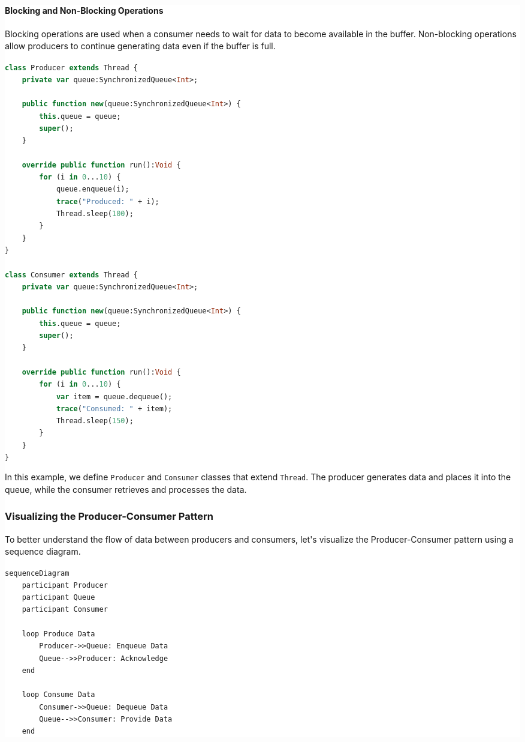 #### Blocking and Non-Blocking Operations

Blocking operations are used when a consumer needs to wait for data to become available in the buffer. Non-blocking operations allow producers to continue generating data even if the buffer is full.

```haxe
class Producer extends Thread {
    private var queue:SynchronizedQueue<Int>;

    public function new(queue:SynchronizedQueue<Int>) {
        this.queue = queue;
        super();
    }

    override public function run():Void {
        for (i in 0...10) {
            queue.enqueue(i);
            trace("Produced: " + i);
            Thread.sleep(100);
        }
    }
}

class Consumer extends Thread {
    private var queue:SynchronizedQueue<Int>;

    public function new(queue:SynchronizedQueue<Int>) {
        this.queue = queue;
        super();
    }

    override public function run():Void {
        for (i in 0...10) {
            var item = queue.dequeue();
            trace("Consumed: " + item);
            Thread.sleep(150);
        }
    }
}
```

In this example, we define `Producer` and `Consumer` classes that extend `Thread`. The producer generates data and places it into the queue, while the consumer retrieves and processes the data.

### Visualizing the Producer-Consumer Pattern

To better understand the flow of data between producers and consumers, let's visualize the Producer-Consumer pattern using a sequence diagram.

```mermaid
sequenceDiagram
    participant Producer
    participant Queue
    participant Consumer

    loop Produce Data
        Producer->>Queue: Enqueue Data
        Queue-->>Producer: Acknowledge
    end

    loop Consume Data
        Consumer->>Queue: Dequeue Data
        Queue-->>Consumer: Provide Data
    end
```
